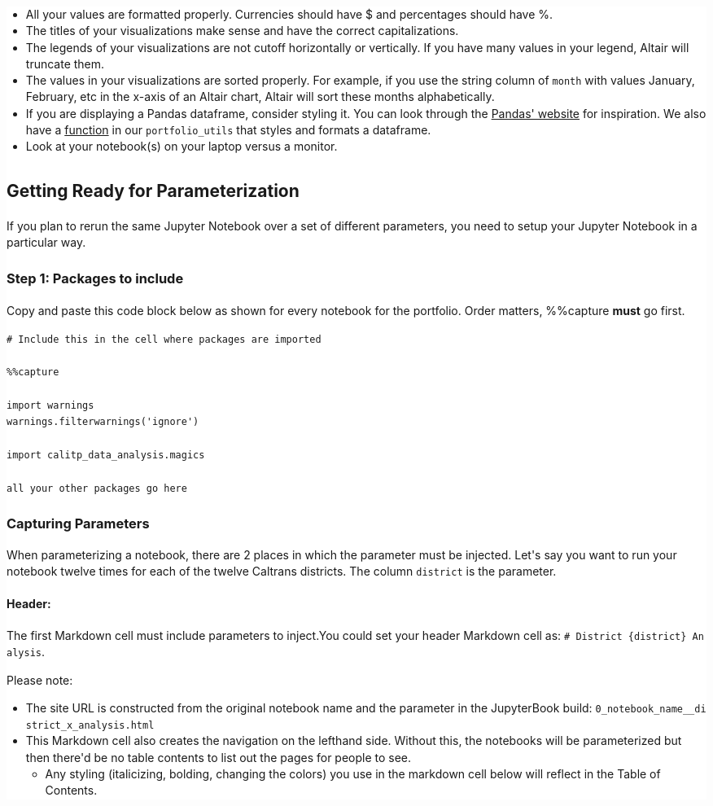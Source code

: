 - All your values are formatted properly. Currencies should have $ and percentages should have %.
- The titles of your visualizations make sense and have the correct capitalizations.
- The legends of your visualizations are not cutoff horizontally or vertically. If you have many values in your legend, Altair will truncate them.
- The values in your visualizations are sorted properly. For example, if you use the string column of `month` with values January, February, etc in the x-axis of an Altair chart, Altair will sort these months alphabetically.
- If you are displaying a Pandas dataframe, consider styling it. You can look through the [Pandas' website](https://pandas.pydata.org/pandas-docs/stable/user_guide/style.html) for inspiration. We also have a [function](https://github.com/cal-itp/data-analyses/blob/main/_shared_utils/shared_utils/portfolio_utils.py#L96) in our `portfolio_utils` that styles and formats a dataframe.
- Look at your notebook(s) on your laptop versus a monitor.

## Getting Ready for Parameterization

If you plan to rerun the same Jupyter Notebook over a set of different parameters, you need to setup your Jupyter Notebook in a particular way.

### Step 1: Packages to include

Copy and paste this code block below as shown for every notebook for the portfolio. Order matters, %%capture <b>must</b> go first.

```
# Include this in the cell where packages are imported

%%capture

import warnings
warnings.filterwarnings('ignore')

import calitp_data_analysis.magics

all your other packages go here
```

### Capturing Parameters

When parameterizing a notebook, there are 2 places in which the parameter must be injected. Let's say you want to run your notebook twelve times for each of the twelve Caltrans districts. The column `district` is the parameter.

#### Header:

The first Markdown cell must include parameters to inject.You could set your header Markdown cell as:
`# District {district} Analysis`.

Please note:

- The site URL is constructed from the original notebook name and the parameter in the JupyterBook build: `0_notebook_name__district_x_analysis.html`
- This Markdown cell also creates the navigation on the lefthand side. Without this, the notebooks will be parameterized but then there'd be no table contents to list out the pages for people to see.
  - Any styling (italicizing, bolding, changing the colors) you use in the markdown cell below will reflect in the Table of Contents.
